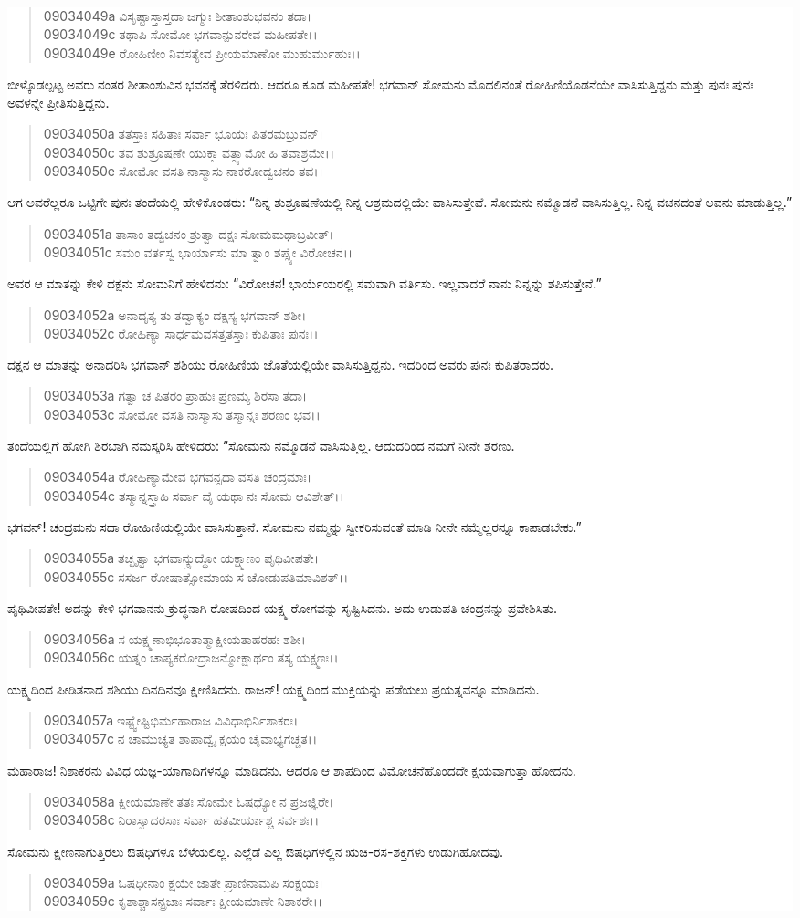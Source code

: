 > 09034049a ವಿಸೃಷ್ಟಾಸ್ತಾಸ್ತದಾ ಜಗ್ಮುಃ ಶೀತಾಂಶುಭವನಂ ತದಾ।   
09034049c ತಥಾಪಿ ಸೋಮೋ ಭಗವಾನ್ಪುನರೇವ ಮಹೀಪತೇ।।   
09034049e ರೋಹಿಣೀಂ ನಿವಸತ್ಯೇವ ಪ್ರೀಯಮಾಣೋ ಮುಹುರ್ಮುಹುಃ।।

ಬೀಳ್ಕೊಡಲ್ಪಟ್ಟ ಅವರು ನಂತರ ಶೀತಾಂಶುವಿನ ಭವನಕ್ಕೆ ತೆರಳಿದರು. ಆದರೂ ಕೂಡ ಮಹೀಪತೇ! ಭಗವಾನ್ ಸೋಮನು ಮೊದಲಿನಂತೆ ರೋಹಿಣಿಯೊಡನೆಯೇ ವಾಸಿಸುತ್ತಿದ್ದನು ಮತ್ತು ಪುನಃ ಪುನಃ ಅವಳನ್ನೇ ಪ್ರೀತಿಸುತ್ತಿದ್ದನು.

> 09034050a ತತಸ್ತಾಃ ಸಹಿತಾಃ ಸರ್ವಾ ಭೂಯಃ ಪಿತರಮಬ್ರುವನ್।   
09034050c ತವ ಶುಶ್ರೂಷಣೇ ಯುಕ್ತಾ ವತ್ಸ್ಯಾಮೋ ಹಿ ತವಾಶ್ರಮೇ।।   
09034050e ಸೋಮೋ ವಸತಿ ನಾಸ್ಮಾಸು ನಾಕರೋದ್ವಚನಂ ತವ।।

ಆಗ ಅವರೆಲ್ಲರೂ ಒಟ್ಟಿಗೇ ಪುನಃ ತಂದೆಯಲ್ಲಿ ಹೇಳಿಕೊಂಡರು: “ನಿನ್ನ ಶುಶ್ರೂಷಣೆಯಲ್ಲಿ ನಿನ್ನ ಆಶ್ರಮದಲ್ಲಿಯೇ ವಾಸಿಸುತ್ತೇವೆ. ಸೋಮನು ನಮ್ಮೊಡನೆ ವಾಸಿಸುತ್ತಿಲ್ಲ. ನಿನ್ನ ವಚನದಂತೆ ಅವನು ಮಾಡುತ್ತಿಲ್ಲ.”

> 09034051a ತಾಸಾಂ ತದ್ವಚನಂ ಶ್ರುತ್ವಾ ದಕ್ಷಃ ಸೋಮಮಥಾಬ್ರವೀತ್।   
09034051c ಸಮಂ ವರ್ತಸ್ವ ಭಾರ್ಯಾಸು ಮಾ ತ್ವಾಂ ಶಪ್ಸ್ಯೇ ವಿರೋಚನ।।

ಅವರ ಆ ಮಾತನ್ನು ಕೇಳಿ ದಕ್ಷನು ಸೋಮನಿಗೆ ಹೇಳಿದನು: “ವಿರೋಚನ! ಭಾರ್ಯೆಯರಲ್ಲಿ ಸಮವಾಗಿ ವರ್ತಿಸು. ಇಲ್ಲವಾದರೆ ನಾನು ನಿನ್ನನ್ನು ಶಪಿಸುತ್ತೇನೆ.”

> 09034052a ಅನಾದೃತ್ಯ ತು ತದ್ವಾಕ್ಯಂ ದಕ್ಷಸ್ಯ ಭಗವಾನ್ ಶಶೀ।   
09034052c ರೋಹಿಣ್ಯಾ ಸಾರ್ಧಮವಸತ್ತತಸ್ತಾಃ ಕುಪಿತಾಃ ಪುನಃ।।

ದಕ್ಷನ ಆ ಮಾತನ್ನು ಅನಾದರಿಸಿ ಭಗವಾನ್ ಶಶಿಯು ರೋಹಿಣಿಯ ಜೊತೆಯಲ್ಲಿಯೇ ವಾಸಿಸುತ್ತಿದ್ದನು. ಇದರಿಂದ ಅವರು ಪುನಃ ಕುಪಿತರಾದರು.

> 09034053a ಗತ್ವಾ ಚ ಪಿತರಂ ಪ್ರಾಹುಃ ಪ್ರಣಮ್ಯ ಶಿರಸಾ ತದಾ।   
09034053c ಸೋಮೋ ವಸತಿ ನಾಸ್ಮಾಸು ತಸ್ಮಾನ್ನಃ ಶರಣಂ ಭವ।।

ತಂದೆಯಲ್ಲಿಗೆ ಹೋಗಿ ಶಿರಬಾಗಿ ನಮಸ್ಕರಿಸಿ ಹೇಳಿದರು: “ಸೋಮನು ನಮ್ಮೊಡನೆ ವಾಸಿಸುತ್ತಿಲ್ಲ. ಆದುದರಿಂದ ನಮಗೆ ನೀನೇ ಶರಣು.

> 09034054a ರೋಹಿಣ್ಯಾಮೇವ ಭಗವನ್ಸದಾ ವಸತಿ ಚಂದ್ರಮಾಃ।   
09034054c ತಸ್ಮಾನ್ನಸ್ತ್ರಾಹಿ ಸರ್ವಾ ವೈ ಯಥಾ ನಃ ಸೋಮ ಆವಿಶೇತ್।।

ಭಗವನ್! ಚಂದ್ರಮನು ಸದಾ ರೋಹಿಣಿಯಲ್ಲಿಯೇ ವಾಸಿಸುತ್ತಾನೆ. ಸೋಮನು ನಮ್ಮನ್ನು ಸ್ವೀಕರಿಸುವಂತೆ ಮಾಡಿ ನೀನೇ ನಮ್ಮೆಲ್ಲರನ್ನೂ ಕಾಪಾಡಬೇಕು.”

> 09034055a ತಚ್ಛೃತ್ವಾ ಭಗವಾನ್ಕ್ರುದ್ಧೋ ಯಕ್ಷ್ಮಾಣಂ ಪೃಥಿವೀಪತೇ।   
09034055c ಸಸರ್ಜ ರೋಷಾತ್ಸೋಮಾಯ ಸ ಚೋಡುಪತಿಮಾವಿಶತ್।।

ಪೃಥಿವೀಪತೇ! ಅದನ್ನು ಕೇಳಿ ಭಗವಾನನು ಕ್ರುದ್ಧನಾಗಿ ರೋಷದಿಂದ ಯಕ್ಷ್ಮ ರೋಗವನ್ನು ಸೃಷ್ಟಿಸಿದನು. ಅದು ಉಡುಪತಿ ಚಂದ್ರನನ್ನು ಪ್ರವೇಶಿಸಿತು.

> 09034056a ಸ ಯಕ್ಷ್ಮಣಾಭಿಭೂತಾತ್ಮಾಕ್ಷೀಯತಾಹರಹಃ ಶಶೀ।   
09034056c ಯತ್ನಂ ಚಾಪ್ಯಕರೋದ್ರಾಜನ್ಮೋಕ್ಷಾರ್ಥಂ ತಸ್ಯ ಯಕ್ಷ್ಮಣಃ।।

ಯಕ್ಷ್ಮದಿಂದ ಪೀಡಿತನಾದ ಶಶಿಯು ದಿನದಿನವೂ ಕ್ಷೀಣಿಸಿದನು. ರಾಜನ್! ಯಕ್ಷ್ಮದಿಂದ ಮುಕ್ತಿಯನ್ನು ಪಡೆಯಲು ಪ್ರಯತ್ನವನ್ನೂ ಮಾಡಿದನು.

> 09034057a ಇಷ್ಟ್ವೇಷ್ಟಿಭಿರ್ಮಹಾರಾಜ ವಿವಿಧಾಭಿರ್ನಿಶಾಕರಃ।   
09034057c ನ ಚಾಮುಚ್ಯತ ಶಾಪಾದ್ವೈ ಕ್ಷಯಂ ಚೈವಾಭ್ಯಗಚ್ಚತ।।

ಮಹಾರಾಜ! ನಿಶಾಕರನು ವಿವಿಧ ಯಜ್ಞ-ಯಾಗಾದಿಗಳನ್ನೂ ಮಾಡಿದನು. ಆದರೂ ಆ ಶಾಪದಿಂದ ವಿಮೋಚನೆಹೊಂದದೇ ಕ್ಷಯವಾಗುತ್ತಾ ಹೋದನು.

> 09034058a ಕ್ಷೀಯಮಾಣೇ ತತಃ ಸೋಮೇ ಓಷಧ್ಯೋ ನ ಪ್ರಜಜ್ಞಿರೇ।   
09034058c ನಿರಾಸ್ವಾದರಸಾಃ ಸರ್ವಾ ಹತವೀರ್ಯಾಶ್ಚ ಸರ್ವಶಃ।।

ಸೋಮನು ಕ್ಷೀಣನಾಗುತ್ತಿರಲು ಔಷಧಿಗಳೂ ಬೆಳೆಯಲಿಲ್ಲ. ಎಲ್ಲೆಡೆ ಎಲ್ಲ ಔಷಧಿಗಳಲ್ಲಿನ ಋಚಿ-ರಸ-ಶಕ್ತಿಗಳು ಉಡುಗಿಹೋದವು.

> 09034059a ಓಷಧೀನಾಂ ಕ್ಷಯೇ ಜಾತೇ ಪ್ರಾಣಿನಾಮಪಿ ಸಂಕ್ಷಯಃ।   
09034059c ಕೃಶಾಶ್ಚಾಸನ್ಪ್ರಜಾಃ ಸರ್ವಾಃ ಕ್ಷೀಯಮಾಣೇ ನಿಶಾಕರೇ।।
